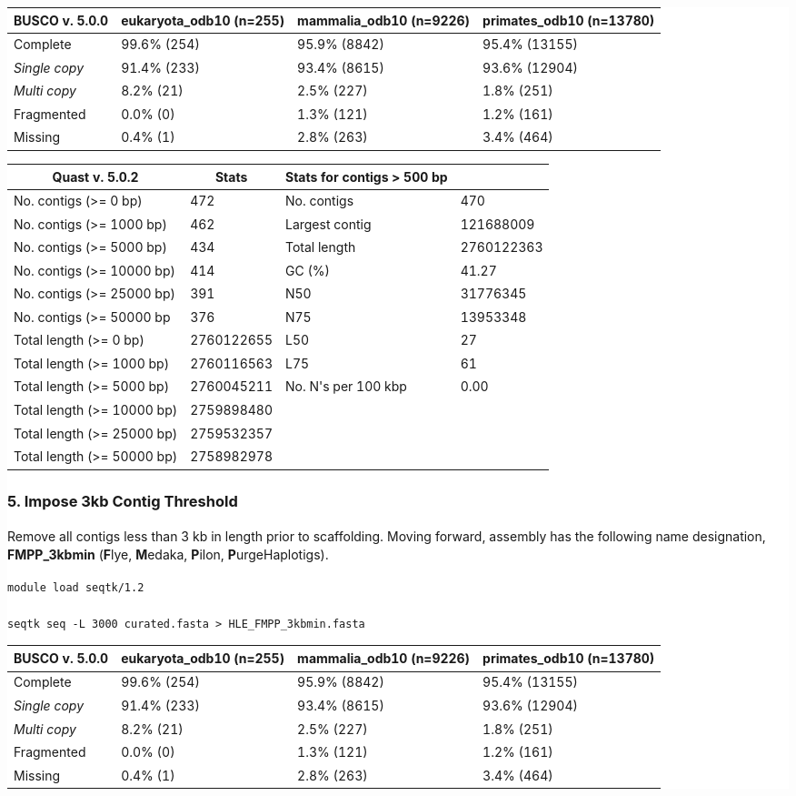 | BUSCO v. 5.0.0   | eukaryota_odb10 (n=255) | mammalia_odb10 (n=9226)  | primates_odb10 (n=13780)  |
| -------------    | -------------           | -------------            | -------------             |
| Complete         | 99.6% (254)             | 95.9% (8842)             | 95.4% (13155)             |
| *Single copy*    | 91.4% (233)             | 93.4% (8615)             | 93.6% (12904)             |
| *Multi copy*     | 8.2% (21)               | 2.5% (227)               | 1.8% (251)                |
| Fragmented       | 0.0% (0)                | 1.3% (121)               | 1.2% (161)                |
| Missing          | 0.4% (1)                | 2.8% (263)               | 3.4% (464)                |

| Quast v. 5.0.2              |    Stats      | Stats for contigs > 500 bp  |               |
| ---                         | ---           | ---                         | ---           |
| No. contigs (>= 0 bp)       |    472        | No. contigs                 |    470        |
| No. contigs (>= 1000 bp)    |    462        | Largest contig              |    121688009  |
| No. contigs (>= 5000 bp)    |    434        | Total length                |    2760122363 |
| No. contigs (>= 10000 bp)   |    414        | GC (%)                      |    41.27      |  
| No. contigs (>= 25000 bp)   |    391        | N50                         |    31776345   |
| No. contigs (>= 50000 bp    |    376        | N75                         |    13953348   |
| Total length (>= 0 bp)      |    2760122655 | L50                         |    27         |
| Total length (>= 1000 bp)   |    2760116563 | L75                         |    61         |
| Total length (>= 5000 bp)   |    2760045211 | No. N's per 100 kbp         |    0.00       |
| Total length (>= 10000 bp)  |    2759898480 |
| Total length (>= 25000 bp)  |    2759532357 |
| Total length (>= 50000 bp)  |    2758982978 |

### 5. Impose 3kb Contig Threshold
Remove all contigs less than 3 kb in length prior to scaffolding. Moving forward, assembly has the following name designation, **FMPP_3kbmin** (**F**lye, **M**edaka, **P**ilon, **P**urgeHaplotigs).

```
module load seqtk/1.2

seqtk seq -L 3000 curated.fasta > HLE_FMPP_3kbmin.fasta
```
| BUSCO v. 5.0.0   | eukaryota_odb10 (n=255) | mammalia_odb10 (n=9226)  | primates_odb10 (n=13780)  |
| -------------    | -------------           | -------------            | -------------             |
| Complete         | 99.6% (254)             | 95.9% (8842)             | 95.4% (13155)             |
| *Single copy*    | 91.4% (233)             | 93.4% (8615)             | 93.6% (12904)             |
| *Multi copy*     | 8.2% (21)               | 2.5% (227)               | 1.8% (251)                |
| Fragmented       | 0.0% (0)                | 1.3% (121)               | 1.2% (161)                |
| Missing          | 0.4% (1)                | 2.8% (263)               | 3.4% (464)                |
